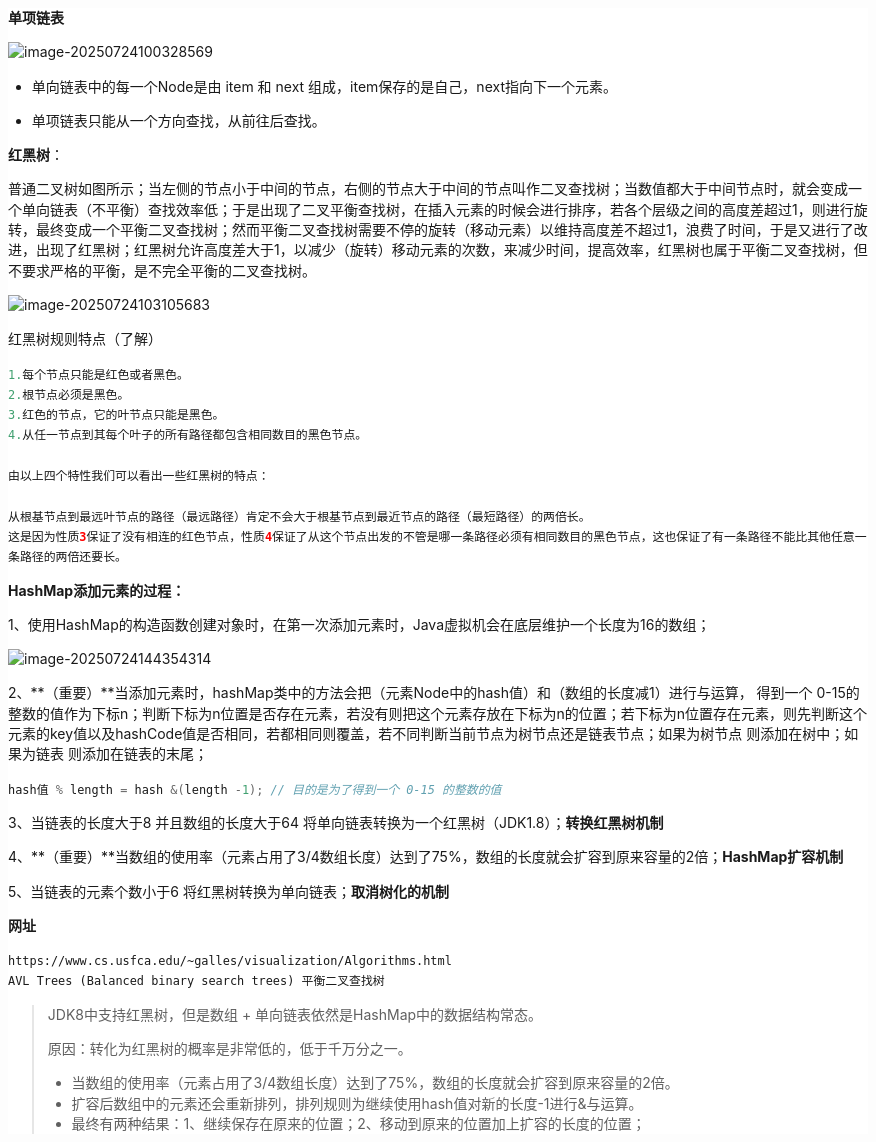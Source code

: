 **单项链表**

![image-20250724100328569](https://2216847528.oss-cn-beijing.aliyuncs.com/asset/image-20250724100328569.png)

* 单向链表中的每一个Node是由 item 和 next 组成，item保存的是自己，next指向下一个元素。

* 单项链表只能从一个方向查找，从前往后查找。

**红黑树**：

普通二叉树如图所示；当左侧的节点小于中间的节点，右侧的节点大于中间的节点叫作二叉查找树；当数值都大于中间节点时，就会变成一个单向链表（不平衡）查找效率低；于是出现了二叉平衡查找树，在插入元素的时候会进行排序，若各个层级之间的高度差超过1，则进行旋转，最终变成一个平衡二叉查找树；然而平衡二叉查找树需要不停的旋转（移动元素）以维持高度差不超过1，浪费了时间，于是又进行了改进，出现了红黑树；红黑树允许高度差大于1，以减少（旋转）移动元素的次数，来减少时间，提高效率，红黑树也属于平衡二叉查找树，但不要求严格的平衡，是不完全平衡的二叉查找树。

![image-20250724103105683](https://2216847528.oss-cn-beijing.aliyuncs.com/asset/image-20250724103105683.png)

红黑树规则特点（了解）

```java
1.每个节点只能是红色或者黑色。
2.根节点必须是黑色。
3.红色的节点，它的叶节点只能是黑色。
4.从任一节点到其每个叶子的所有路径都包含相同数目的黑色节点。

由以上四个特性我们可以看出一些红黑树的特点：

从根基节点到最远叶节点的路径（最远路径）肯定不会大于根基节点到最近节点的路径（最短路径）的两倍长。
这是因为性质3保证了没有相连的红色节点，性质4保证了从这个节点出发的不管是哪一条路径必须有相同数目的黑色节点，这也保证了有一条路径不能比其他任意一条路径的两倍还要长。
```

**HashMap添加元素的过程：**

1、使用HashMap的构造函数创建对象时，在第一次添加元素时，Java虚拟机会在底层维护一个长度为16的数组；

![image-20250724144354314](https://2216847528.oss-cn-beijing.aliyuncs.com/asset/image-20250724144354314.png)

2、**（重要）**当添加元素时，hashMap类中的方法会把（元素Node中的hash值）和（数组的长度减1）进行与运算， 得到一个 0-15的整数的值作为下标n；判断下标为n位置是否存在元素，若没有则把这个元素存放在下标为n的位置；若下标为n位置存在元素，则先判断这个元素的key值以及hashCode值是否相同，若都相同则覆盖，若不同判断当前节点为树节点还是链表节点；如果为树节点 则添加在树中；如果为链表 则添加在链表的末尾；

```java
hash值 % length = hash &(length -1); // 目的是为了得到一个 0-15 的整数的值
```

3、当链表的长度大于8 并且数组的长度大于64 将单向链表转换为一个红黑树（JDK1.8）；**转换红黑树机制**

4、**（重要）**当数组的使用率（元素占用了3/4数组长度）达到了75%，数组的长度就会扩容到原来容量的2倍；**HashMap扩容机制**

5、当链表的元素个数小于6 将红黑树转换为单向链表；**取消树化的机制**

**网址**

```html
https://www.cs.usfca.edu/~galles/visualization/Algorithms.html
AVL Trees (Balanced binary search trees) 平衡二叉查找树
```

> JDK8中支持红黑树，但是数组 + 单向链表依然是HashMap中的数据结构常态。
>
> 原因：转化为红黑树的概率是非常低的，低于千万分之一。
>
> * 当数组的使用率（元素占用了3/4数组长度）达到了75%，数组的长度就会扩容到原来容量的2倍。
> * 扩容后数组中的元素还会重新排列，排列规则为继续使用hash值对新的长度-1进行&与运算。
> * 最终有两种结果：1、继续保存在原来的位置；2、移动到原来的位置加上扩容的长度的位置；
